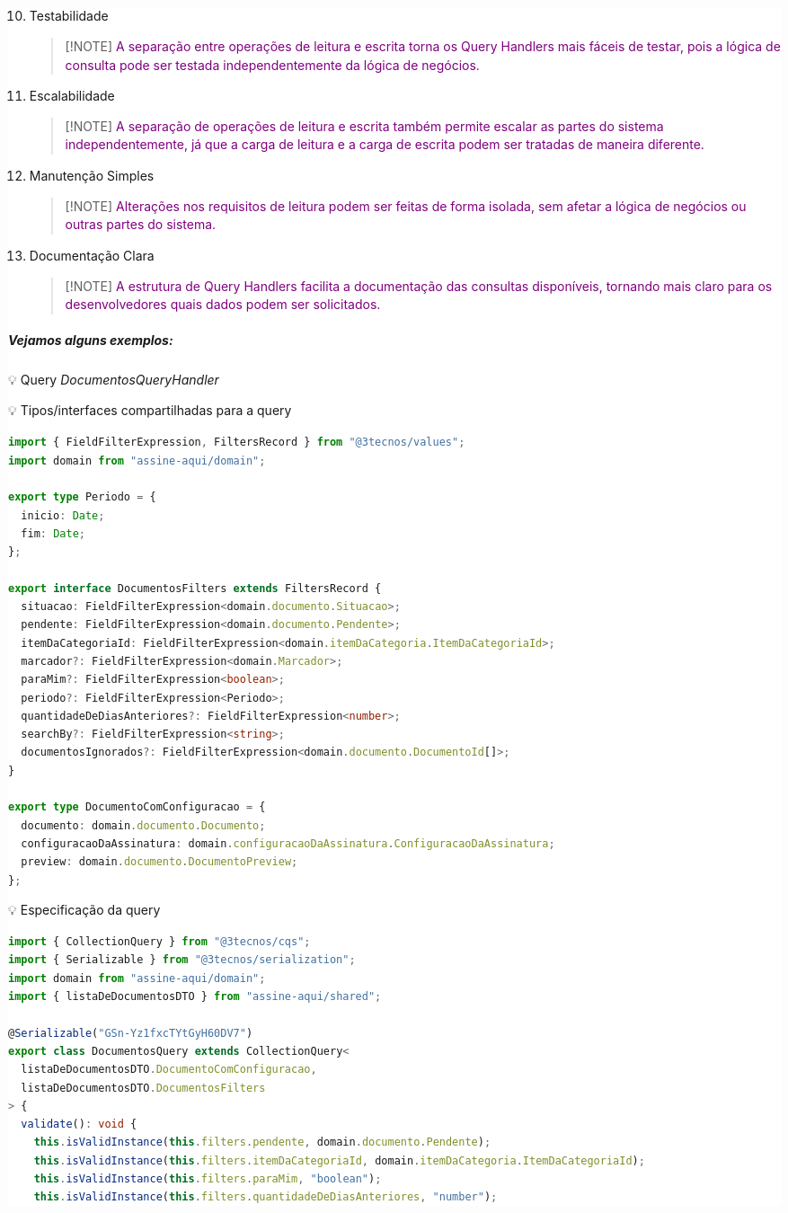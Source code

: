 10. Testabilidade
    > [!NOTE] <span style="color:purple"> A separação entre operações de leitura e escrita torna os Query Handlers mais fáceis de testar, pois a lógica de consulta pode ser testada independentemente da lógica de negócios.
11. Escalabilidade
    > [!NOTE] <span style="color:purple"> A separação de operações de leitura e escrita também permite escalar as partes do sistema independentemente, já que a carga de leitura e a carga de escrita podem ser tratadas de maneira diferente.
12. Manutenção Simples
    > [!NOTE] <span style="color:purple"> Alterações nos requisitos de leitura podem ser feitas de forma isolada, sem afetar a lógica de negócios ou outras partes do sistema.
13. Documentação Clara
    > [!NOTE] <span style="color:purple"> A estrutura de Query Handlers facilita a documentação das consultas disponíveis, tornando mais claro para os desenvolvedores quais dados podem ser solicitados.

##### Vejamos alguns exemplos:

💡 Query _DocumentosQueryHandler_

💡 Tipos/interfaces compartilhadas para a query

```typescript
import { FieldFilterExpression, FiltersRecord } from "@3tecnos/values";
import domain from "assine-aqui/domain";

export type Periodo = {
  inicio: Date;
  fim: Date;
};

export interface DocumentosFilters extends FiltersRecord {
  situacao: FieldFilterExpression<domain.documento.Situacao>;
  pendente: FieldFilterExpression<domain.documento.Pendente>;
  itemDaCategoriaId: FieldFilterExpression<domain.itemDaCategoria.ItemDaCategoriaId>;
  marcador?: FieldFilterExpression<domain.Marcador>;
  paraMim?: FieldFilterExpression<boolean>;
  periodo?: FieldFilterExpression<Periodo>;
  quantidadeDeDiasAnteriores?: FieldFilterExpression<number>;
  searchBy?: FieldFilterExpression<string>;
  documentosIgnorados?: FieldFilterExpression<domain.documento.DocumentoId[]>;
}

export type DocumentoComConfiguracao = {
  documento: domain.documento.Documento;
  configuracaoDaAssinatura: domain.configuracaoDaAssinatura.ConfiguracaoDaAssinatura;
  preview: domain.documento.DocumentoPreview;
};
```

💡 Especificação da query

```typescript
import { CollectionQuery } from "@3tecnos/cqs";
import { Serializable } from "@3tecnos/serialization";
import domain from "assine-aqui/domain";
import { listaDeDocumentosDTO } from "assine-aqui/shared";

@Serializable("GSn-Yz1fxcTYtGyH60DV7")
export class DocumentosQuery extends CollectionQuery<
  listaDeDocumentosDTO.DocumentoComConfiguracao,
  listaDeDocumentosDTO.DocumentosFilters
> {
  validate(): void {
    this.isValidInstance(this.filters.pendente, domain.documento.Pendente);
    this.isValidInstance(this.filters.itemDaCategoriaId, domain.itemDaCategoria.ItemDaCategoriaId);
    this.isValidInstance(this.filters.paraMim, "boolean");
    this.isValidInstance(this.filters.quantidadeDeDiasAnteriores, "number");
```